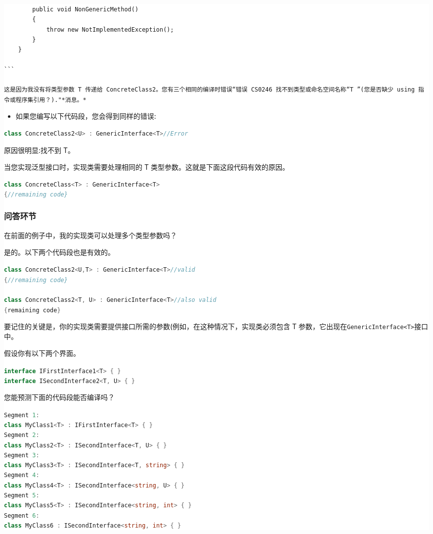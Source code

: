             public void NonGenericMethod()
            {
                throw new NotImplementedException();
            }
        }

    ```

    这是因为我没有将类型参数 T 传递给 ConcreteClass2。您有三个相同的编译时错误“错误 CS0246 找不到类型或命名空间名称“T ”(您是否缺少 using 指令或程序集引用？)."*消息。*

*   如果您编写以下代码段，您会得到同样的错误:

```cs
class ConcreteClass2<U> : GenericInterface<T>//Error

```

原因很明显:找不到 T。

当您实现泛型接口时，实现类需要处理相同的 T 类型参数。这就是下面这段代码有效的原因。

```cs
class ConcreteClass<T> : GenericInterface<T>
{//remaining code}

```

### 问答环节

在前面的例子中，我的实现类可以处理多个类型参数吗？

是的。以下两个代码段也是有效的。

```cs
class ConcreteClass2<U,T> : GenericInterface<T>//valid
{//remaining code}

class ConcreteClass2<T, U> : GenericInterface<T>//also valid
{remaining code}

```

要记住的关键是，你的实现类需要提供接口所需的参数(例如，在这种情况下，实现类必须包含 T 参数，它出现在`GenericInterface<T>`接口中。

假设你有以下两个界面。

```cs
interface IFirstInterface1<T> { }
interface ISecondInterface2<T, U> { }

```

您能预测下面的代码段能否编译吗？

```cs
Segment 1:
class MyClass1<T> : IFirstInterface<T> { }
Segment 2:
class MyClass2<T> : ISecondInterface<T, U> { }
Segment 3:
class MyClass3<T> : ISecondInterface<T, string> { }
Segment 4:
class MyClass4<T> : ISecondInterface<string, U> { }
Segment 5:
class MyClass5<T> : ISecondInterface<string, int> { }
Segment 6:
class MyClass6 : ISecondInterface<string, int> { }

```
